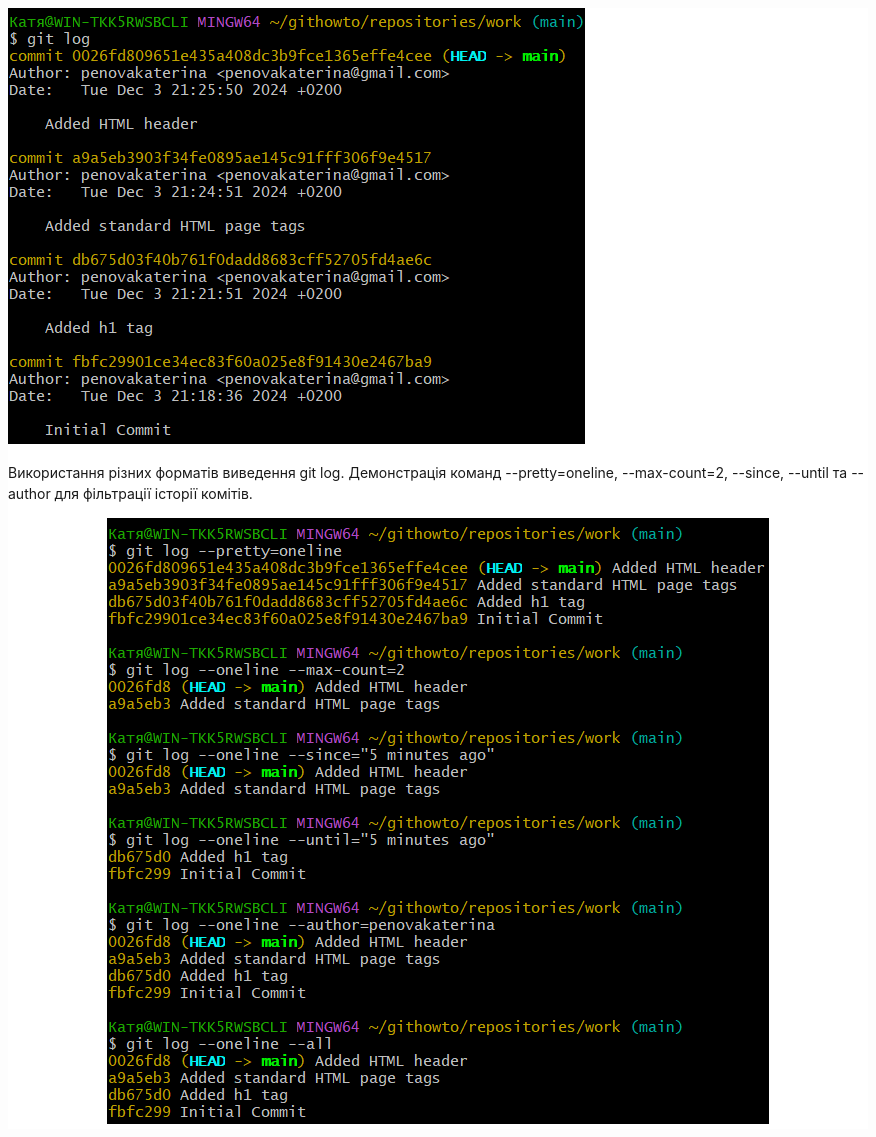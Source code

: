 <img src="Screenshots/ (17).png" alt="(17)"/>
</p>

Використання різних форматів виведення git log. Демонстрація команд --pretty=oneline, --max-count=2, --since, --until та --author для фільтрації історії комітів.
<p align="center">
<img src="Screenshots/ (18).png" alt="(18)"/>
</p>
